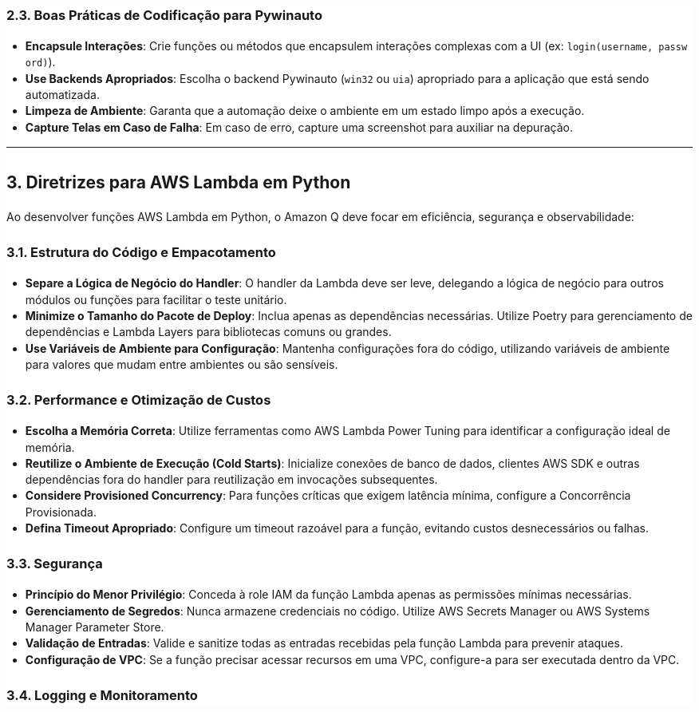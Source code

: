 ### 2.3. Boas Práticas de Codificação para Pywinauto

*   **Encapsule Interações**: Crie funções ou métodos que encapsulem interações complexas com a UI (ex: `login(username, password)`).
*   **Use Backends Apropriados**: Escolha o backend Pywinauto (`win32` ou `uia`) apropriado para a aplicação que está sendo automatizada.
*   **Limpeza de Ambiente**: Garanta que a automação deixe o ambiente em um estado limpo após a execução.
*   **Capture Telas em Caso de Falha**: Em caso de erro, capture uma screenshot para auxiliar na depuração.

---



## 3. Diretrizes para AWS Lambda em Python

Ao desenvolver funções AWS Lambda em Python, o Amazon Q deve focar em eficiência, segurança e observabilidade:

### 3.1. Estrutura do Código e Empacotamento

*   **Separe a Lógica de Negócio do Handler**: O handler da Lambda deve ser leve, delegando a lógica de negócio para outros módulos ou funções para facilitar o teste unitário.
*   **Minimize o Tamanho do Pacote de Deploy**: Inclua apenas as dependências necessárias. Utilize Poetry para gerenciamento de dependências e Lambda Layers para bibliotecas comuns ou grandes.
*   **Use Variáveis de Ambiente para Configuração**: Mantenha configurações fora do código, utilizando variáveis de ambiente para valores que mudam entre ambientes ou são sensíveis.

### 3.2. Performance e Otimização de Custos

*   **Escolha a Memória Correta**: Utilize ferramentas como AWS Lambda Power Tuning para identificar a configuração ideal de memória.
*   **Reutilize o Ambiente de Execução (Cold Starts)**: Inicialize conexões de banco de dados, clientes AWS SDK e outras dependências fora do handler para reutilização em invocações subsequentes.
*   **Considere Provisioned Concurrency**: Para funções críticas que exigem latência mínima, configure a Concorrência Provisionada.
*   **Defina Timeout Apropriado**: Configure um timeout razoável para a função, evitando custos desnecessários ou falhas.

### 3.3. Segurança

*   **Princípio do Menor Privilégio**: Conceda à role IAM da função Lambda apenas as permissões mínimas necessárias.
*   **Gerenciamento de Segredos**: Nunca armazene credenciais no código. Utilize AWS Secrets Manager ou AWS Systems Manager Parameter Store.
*   **Validação de Entradas**: Valide e sanitize todas as entradas recebidas pela função Lambda para prevenir ataques.
*   **Configuração de VPC**: Se a função precisar acessar recursos em uma VPC, configure-a para ser executada dentro da VPC.

### 3.4. Logging e Monitoramento
